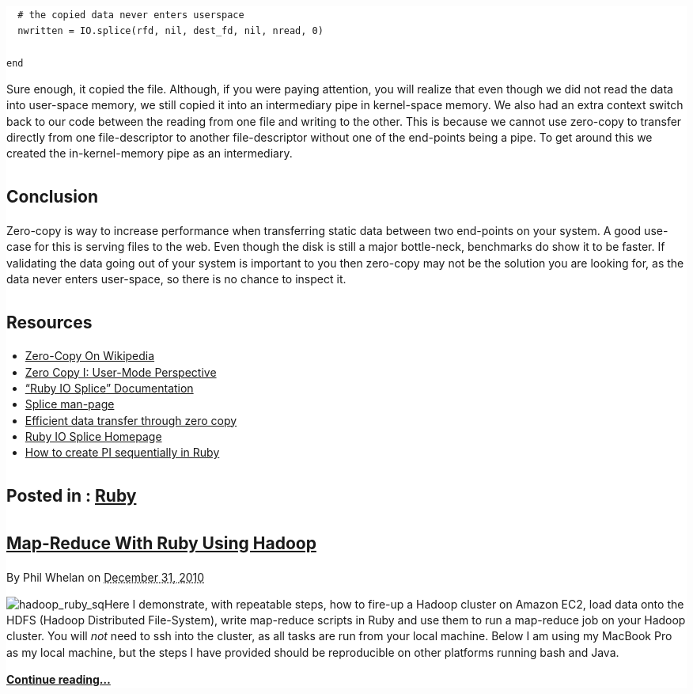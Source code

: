 ```
  # the copied data never enters userspace
  nwritten = IO.splice(rfd, nil, dest_fd, nil, nread, 0)

end

```

Sure enough, it copied the file. Although, if you were paying attention, you will realize that even though we did not read the data into user-space memory, we still copied it into an intermediary pipe in kernel-space memory. We also had an extra context switch back to our code between the reading from one file and writing to the other. This is because we cannot use zero-copy to transfer directly from one file-descriptor to another file-descriptor without one of the end-points being a pipe. To get around this we created the in-kernel-memory pipe as an intermediary.

## Conclusion

Zero-copy is way to increase performance when transferring static data between two end-points on your system. A good use-case for this is serving files to the web. Even though the disk is still a major bottle-neck, benchmarks do show it to be faster. If validating the data going out of your system is important to you then zero-copy may not be the solution you are looking for, as the data never enters user-space, so there is no chance to inspect it.

## Resources

*   [Zero-Copy On Wikipedia](https://en.wikipedia.org/wiki/Zero-copy)
*   [Zero Copy I: User-Mode Perspective](https://www.linuxjournal.com/article/6345)
*   [“Ruby IO Splice” Documentation](https://bogomips.org/ruby_io_splice/IO.html)
*   [Splice man-page](https://www.kernel.org/doc/man-pages/online/pages/man2/splice.2.html)
*   [Efficient data transfer through zero copy](https://www.ibm.com/developerworks/library/j-zerocopy/index.html)
*   [Ruby IO Splice Homepage](https://bogomips.org/ruby_io_splice/)
*   [How to create PI sequentially in Ruby](https://stackoverflow.com/questions/3137594/how-to-create-pi-sequentially-in-ruby)

## Posted in : [ Ruby](/category/ruby-2)

<div class="hentry post publish post-7 odd author-admin category-data-processing category-hadoop-2 category-ruby-2 post_tag-amazon-ec2 post_tag-bash post_tag-cloudera post_tag-data-processing-2 post_tag-hadoop post_tag-hadoop-cluster post_tag-hadoop-streaming post_tag-hdfs post_tag-jclouds post_tag-map-reduce post_tag-ruby post_tag-whirr" id="post-484">
<h2 class="entry-title"><a href="/map-reduce-with-ruby-using-hadoop" rel="bookmark" title="Map-Reduce With Ruby Using Hadoop">Map-Reduce With Ruby Using Hadoop</a></h2>
<p class="byline"><span class="byline-prep byline-prep-author">By</span> <span class="author vcard"><span class="fn">Phil Whelan</span></span> <span class="byline-prep byline-prep-published">on</span> <abbr class="published" title="Friday, December 31st, 2010, 9:38 am">December 31, 2010</abbr> </p>
<div style="float: left;"><img alt="hadoop_ruby_sq" class="attachment-post-thumbnail wp-post-image" height="180" src="/media/images/2010/12/hadoop_ruby_sq.jpg" title="hadoop_ruby_sq" width="180"/></div>
<div class="entry-content">
<p>Here I demonstrate, with repeatable steps, how to fire-up a Hadoop cluster on Amazon EC2, load data onto the HDFS (Hadoop Distributed File-System), write map-reduce scripts in Ruby and use them to run a map-reduce job on your Hadoop cluster. You will <em>not</em> need to ssh into the cluster, as all tasks are run from your local machine. Below I am using my MacBook Pro as my local machine, but the steps I have provided should be reproducible on other platforms running bash and Java.</p>
</div>
<p></p>
<div class="continue-reading"><a href="/map-reduce-with-ruby-using-hadoop"><strong>Continue reading…</strong></a></div>
</div>
